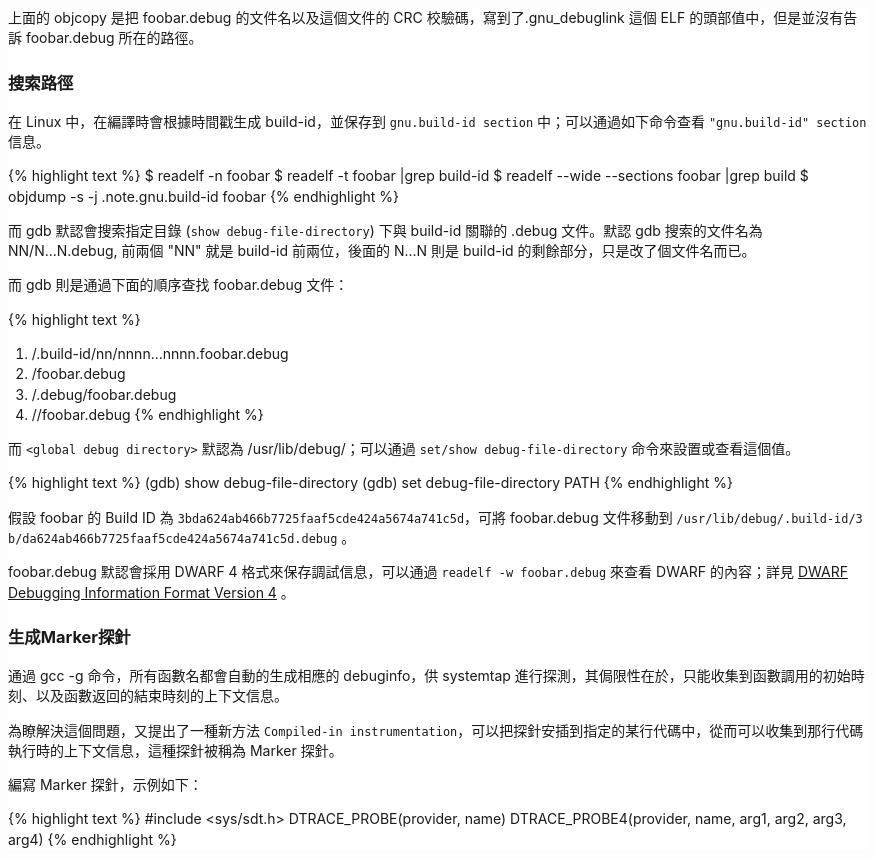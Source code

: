 上面的 objcopy 是把 foobar.debug 的文件名以及這個文件的 CRC 校驗碼，寫到了.gnu_debuglink 這個 ELF 的頭部值中，但是並沒有告訴 foobar.debug 所在的路徑。

### 搜索路徑

在 Linux 中，在編譯時會根據時間戳生成 build-id，並保存到 ```gnu.build-id section``` 中；可以通過如下命令查看 ```"gnu.build-id" section``` 信息。

{% highlight text %}
$ readelf -n foobar
$ readelf -t foobar |grep build-id
$ readelf --wide --sections foobar |grep build
$ objdump -s -j .note.gnu.build-id foobar
{% endhighlight %}

而 gdb 默認會搜索指定目錄 (```show debug-file-directory```) 下與 build-id 關聯的 .debug 文件。默認 gdb 搜索的文件名為 NN/N...N.debug, 前兩個 "NN" 就是 build-id 前兩位，後面的 N...N 則是 build-id 的剩餘部分，只是改了個文件名而已。

而 gdb 則是通過下面的順序查找 foobar.debug 文件：

{% highlight text %}
1. <global debug directory>/.build-id/nn/nnnn...nnnn.foobar.debug
2. <the path of foobar>/foobar.debug
3. <the path of foobar>/.debug/foobar.debug
4. <global debug directory>/<the patch of foobar>/foobar.debug
{% endhighlight %}

而 ```<global debug directory>``` 默認為 /usr/lib/debug/；可以通過 ```set/show debug-file-directory``` 命令來設置或查看這個值。

{% highlight text %}
(gdb) show debug-file-directory
(gdb) set debug-file-directory PATH
{% endhighlight %}

假設 foobar 的 Build ID 為 ```3bda624ab466b7725faaf5cde424a5674a741c5d```，可將 foobar.debug 文件移動到 ```/usr/lib/debug/.build-id/3b/da624ab466b7725faaf5cde424a5674a741c5d.debug``` 。



foobar.debug 默認會採用 DWARF 4 格式來保存調試信息，可以通過 ```readelf -w foobar.debug``` 來查看 DWARF 的內容；詳見 [DWARF Debugging Information Format Version 4](http://dwarfstd.org/doc/DWARF4.pdf) 。

### 生成Marker探針

通過 gcc -g 命令，所有函數名都會自動的生成相應的 debuginfo，供 systemtap 進行探測，其侷限性在於，只能收集到函數調用的初始時刻、以及函數返回的結束時刻的上下文信息。

為瞭解決這個問題，又提出了一種新方法 ```Compiled-in instrumentation```，可以把探針安插到指定的某行代碼中，從而可以收集到那行代碼執行時的上下文信息，這種探針被稱為 Marker 探針。

編寫 Marker 探針，示例如下：

{% highlight text %}
#include <sys/sdt.h>
DTRACE_PROBE(provider, name)
DTRACE_PROBE4(provider, name, arg1, arg2, arg3, arg4)
{% endhighlight %}
